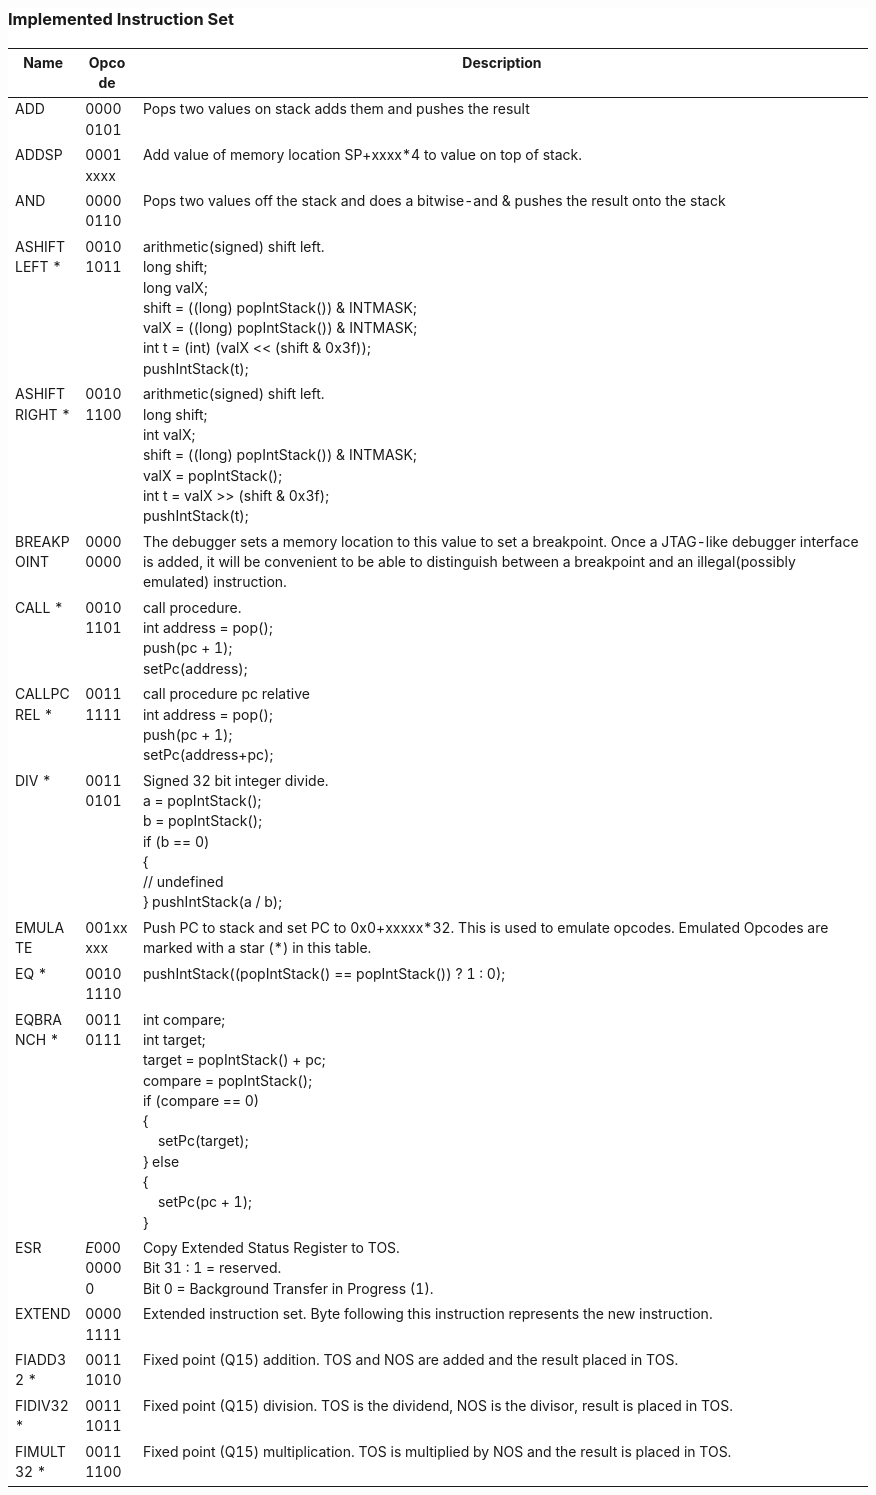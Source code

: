 
### Implemented Instruction Set

| Name              |  Opcode     | Description                                                                                                                                                                                                                                                            |
| ----------------  |  ---------  | ---------------------------------------------------------------------------------------------------------------------------------------------------------------------------------------------------------------------------------------------------------------------- |
| ADD               |  00000101   | Pops two values on stack adds them and pushes the result                                                                                                                                                                                                               |
| ADDSP             |  0001xxxx   | Add value of memory location SP+xxxx*4 to value on top of stack.                                                                                                                                                                                                       |
| AND               |  00000110   | Pops two values off the stack and does a bitwise-and & pushes the result onto the stack                                                                                                                                                                                |
| ASHIFTLEFT      \*|  00101011   | arithmetic(signed) shift left.<br>long shift;<br>long valX;<br>shift = ((long) popIntStack()) & INTMASK;<br>valX = ((long) popIntStack()) & INTMASK;<br>int t = (int) (valX << (shift & 0x3f));<br>pushIntStack(t);                                                    |
| ASHIFTRIGHT     \*|  00101100   | arithmetic(signed) shift left.<br>long shift;<br>int valX;<br>shift = ((long) popIntStack()) & INTMASK;<br>valX = popIntStack();<br>int t = valX >> (shift & 0x3f);<br>pushIntStack(t);                                                                                |
| BREAKPOINT        |  00000000   | The debugger sets a memory location to this value to set a breakpoint. Once a JTAG-like debugger interface is added, it will be convenient to be able to distinguish between a breakpoint and an illegal(possibly emulated) instruction.                               |
| CALL            \*|  00101101   | call procedure.<br>int address = pop();<br>push(pc + 1);<br>setPc(address);                                                                                                                                                                                            |
| CALLPCREL       \*|  00111111   | call procedure pc relative<br>int address = pop();<br>push(pc + 1);<br>setPc(address+pc);                                                                                                                                                                              |
| DIV             \*|  00110101   | Signed 32 bit integer divide.<br>a = popIntStack();<br>b = popIntStack();<br>if (b == 0)<br>{<br>// undefined<br>} pushIntStack(a / b);                                                                                                                                |
| EMULATE           |  001xxxxx   | Push PC to stack and set PC to 0x0+xxxxx*32. This is used to emulate opcodes. Emulated Opcodes are marked with a star (\*) in this table.                                                                                                                              |
| EQ              \*|  00101110   | pushIntStack((popIntStack() == popIntStack()) ? 1 : 0);                                                                                                                                                                                                                |
| EQBRANCH        \*|  00110111   | int compare;<br>int target;<br>target = popIntStack() + pc;<br>compare = popIntStack();<br>if (compare == 0)<br>{<br>&nbsp;&nbsp;&nbsp;&nbsp;setPc(target);<br>} else<br>{<br>&nbsp;&nbsp;&nbsp;&nbsp;setPc(pc + 1);<br>}                                              |
| ESR               | *E*00000000 | Copy Extended Status Register to TOS.<br> Bit 31 : 1 = reserved.<br>Bit 0 = Background Transfer in Progress (1).                                                                                                                                                       |
| EXTEND            |  00001111   | Extended instruction set. Byte following this instruction represents the new instruction.                                                                                                                                                                              |
| FIADD32         \*|  00111010   | Fixed point (Q15) addition. TOS and NOS are added and the result placed in TOS.                                                                                                                                                                                        |
| FIDIV32         \*|  00111011   | Fixed point (Q15) division. TOS is the dividend, NOS is the divisor, result is placed in TOS.                                                                                                                                                                          |
| FIMULT32        \*|  00111100   | Fixed point (Q15) multiplication. TOS is multiplied by NOS and the result is placed in TOS.                                                                                                                                                                            |